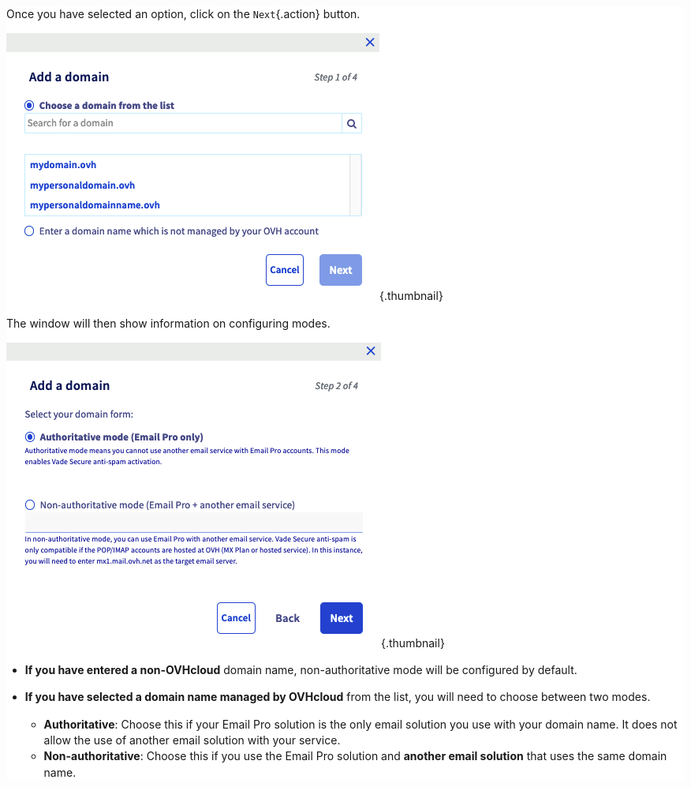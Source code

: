Once you have selected an option, click on the `Next`{.action} button.

![emailpro](images/emailpro-01.png){.thumbnail}

The window will then show information on configuring modes.

![emailpro](images/emailpro-02.png){.thumbnail}

- **If you have entered a non-OVHcloud** domain name, non-authoritative mode will be configured by default.

- **If you have selected a domain name managed by OVHcloud** from the list, you will need to choose between two modes.
    - **Authoritative**: Choose this if your Email Pro solution is the only email solution you use with your domain name. It does not allow the use of another email solution with your service.
    - **Non-authoritative**: Choose this if you use the Email Pro solution and **another email solution** that uses the same domain name.
